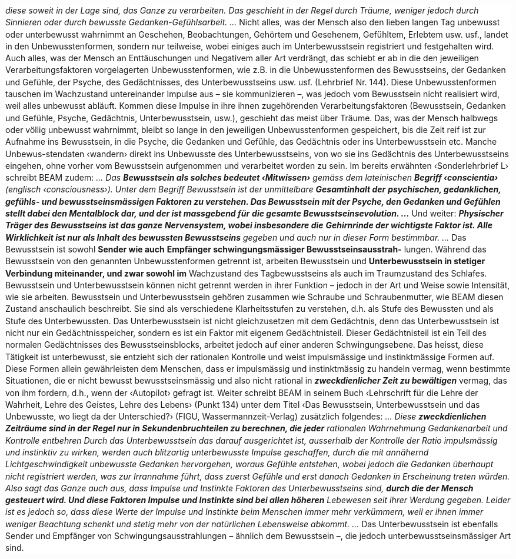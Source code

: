 _diese soweit in der Lage sind, das Ganze zu verarbeiten. Das geschieht in der Regel durch Träume, weniger_ _jedoch durch Sinnieren oder durch bewusste Gedanken-Gefühlsarbeit. ..._ Nicht alles, was der Mensch also den lieben langen Tag unbewusst oder unterbewusst wahrnimmt an Geschehen, Beobachtungen, Gehörtem und Gesehenem, Gefühltem, Erlebtem usw. usf., landet in den Unbewusstenformen, sondern nur teilweise, wobei einiges auch im Unterbewusstsein registriert und festgehalten wird. Auch alles, was der Mensch an Enttäuschungen und Negativem aller Art verdrängt, das schiebt er ab in die den jeweiligen Verarbeitungsfaktoren vorgelagerten Unbewusstenformen, wie z.B. in die Unbewusstenformen des Bewusstseins, der Gedanken und Gefühle, der Psyche, des Gedächtnisses, des Unterbewusstseins usw. usf. (Lehrbrief Nr. 144). Diese Unbewusstenformen tauschen im Wachzustand untereinander Impulse aus – sie kommunizieren –, was jedoch vom Bewusstsein nicht realisiert wird, weil alles unbewusst abläuft. Kommen diese Impulse in ihre ihnen zugehörenden Verarbeitungsfaktoren (Bewusstsein, Gedanken und Gefühle, Psyche, Gedächtnis, Unterbewusstsein, usw.), geschieht das meist über Träume. Das, was der Mensch halbwegs oder völlig unbewusst wahrnimmt, bleibt so lange in den jeweiligen Unbewusstenformen gespeichert, bis die Zeit reif ist zur Aufnahme ins Bewusstsein, in die Psyche, die Gedanken und Gefühle, das Gedächtnis oder ins Unterbewusstsein etc. Manche Unbewus-stendaten ‹wandern› direkt ins Unbewusste des Unterbewusstseins, von wo sie ins Gedächtnis des Unterbewusstseins eingehen, ohne vorher vom Bewusstsein aufgenommen und verarbeitet worden zu sein.
Im bereits erwähnten ‹Sonderlehrbrief L› schreibt BEAM zudem: _... Das_ **_Bewusstsein als solches bedeutet ‹Mitwissen›_** _gemäss dem lateinischen_ **_Begriff ‹conscientia›_** _(englisch ‹consciousness›). Unter dem Begriff Bewusstsein ist der unmittelbare_ **_Gesamtinhalt der_**
**_psychischen, gedanklichen, gefühls- und bewusstseinsmässigen Faktoren zu verstehen. Das Bewusstsein_**
**_mit der Psyche, den Gedanken und Gefühlen stellt dabei den Mentalblock dar, und der ist massgebend für_**
**_die gesamte Bewusstseinsevolution. ..._**
Und weiter: **_Physischer Träger des Bewusstseins ist das ganze_** **_Nervensystem, wobei insbesondere die_**
**_Gehirnrinde der wichtigste Faktor ist. Alle_** **_Wirklichkeit ist nur als Inhalt des bewussten Bewusstseins_**
_gegeben und auch nur in dieser Form bestimmbar. ..._ Das Bewusstsein ist sowohl **Sender wie auch** **Empfänger schwingungsmässiger Bewusstseinsausstrah-** lungen. Während das Bewusstsein von den genannten Unbewusstenformen getrennt ist, arbeiten Bewusstsein und **Unterbewusstsein in stetiger Verbindung miteinander, und zwar sowohl im** Wachzustand des Tagbewusstseins als auch im Traumzustand des Schlafes. Bewusstsein und Unterbewusstsein können nicht getrennt werden in ihrer Funktion – jedoch in der Art und Weise sowie Intensität, wie sie arbeiten. Bewusstsein und Unterbewusstsein gehören zusammen wie Schraube und Schraubenmutter, wie BEAM diesen Zustand anschaulich beschreibt. Sie sind als verschiedene Klarheitsstufen zu verstehen, d.h. als Stufe des Bewussten und als Stufe des Unterbewussten. Das Unterbewusstsein ist nicht gleichzusetzen mit dem Gedächtnis, denn das Unterbewusstsein ist nicht nur ein Gedächtnisspeicher, sondern es ist ein Faktor mit eigenem Gedächtnisteil. Dieser Gedächtnisteil ist ein Teil des normalen Gedächtnisses des Bewusstseinsblocks, arbeitet jedoch auf einer anderen Schwingungsebene. Das heisst, diese Tätigkeit ist unterbewusst, sie entzieht sich der rationalen Kontrolle und weist impulsmässige und instinktmässige Formen auf. Diese Formen allein gewährleisten dem Menschen, dass er impulsmässig und instinktmässig zu handeln vermag, wenn bestimmte Situationen, die er nicht bewusst bewusstseinsmässig und also nicht rational in **_zweckdienlicher Zeit zu bewältigen_** vermag, das von ihm fordern, d.h., wenn der ‹Autopilot› gefragt ist. Weiter schreibt BEAM in seinem Buch ‹Lehrschrift für die Lehre der Wahrheit, Lehre des Geistes, Lehre des Lebens› (Punkt 134) unter dem Titel ‹Das Bewusstsein, Unterbewusstsein und das Unbewusste, wo liegt da der Unterschied?› (FIGU, Wassermannzeit-Verlag) zusätzlich folgendes: _... Diese_ **_zweckdienlichen Zeiträume sind in der Regel nur in Sekundenbruchteilen zu berechnen, die jeder_** _rationalen Wahrnehmung Gedankenarbeit und Kontrolle entbehren Durch das Unterbewusstsein das darauf_ _ausgerichtet ist, ausserhalb der Kontrolle der Ratio impulsmässig und instinktiv zu wirken, werden auch_ _blitzartig unterbewusste Impulse geschaffen, durch die mit annähernd Lichtgeschwindigkeit unbewusste_ _Gedanken hervorgehen, woraus Gefühle entstehen, wobei jedoch die Gedanken überhaupt nicht registriert_ _werden, was zur Irrannahme führt, dass zuerst Gefühle und erst danach Gedanken in Erscheinung treten_ _würden. Also sagt das Ganze auch aus, dass Impulse und Instinkte Faktoren des Unterbewusstseins sind,_
**_durch die der Mensch gesteuert wird. Und diese Faktoren Impulse und Instinkte sind bei allen höheren_**
_Lebewesen seit ihrer Werdung gegeben. Leider ist es jedoch so, dass diese Werte der Impulse und Instinkte_ _beim Menschen immer mehr verkümmern, weil er ihnen immer weniger Beachtung schenkt und stetig mehr_ _von der natürlichen Lebensweise abkommt. ..._ Das Unterbewusstsein ist ebenfalls Sender und Empfänger von Schwingungsausstrahlungen – ähnlich dem Bewusstsein –, die jedoch unterbewusstseinsmässiger Art sind.